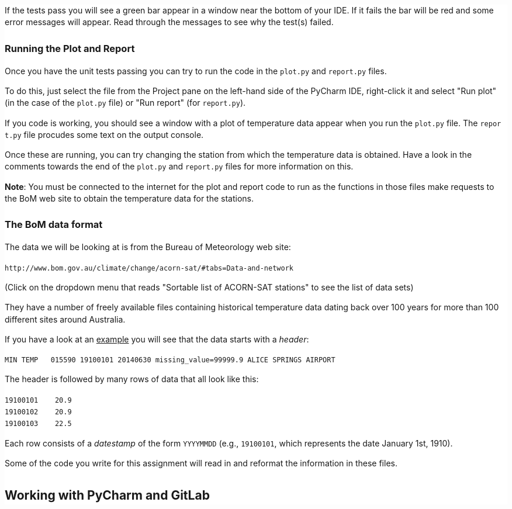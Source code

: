 If the tests pass you will see a green bar appear in a window near the bottom of
your IDE. If it fails the bar will be red and some error messages will appear.
Read through the messages to see why the test(s) failed.


### Running the Plot and Report

Once you have the unit tests passing you can try to run the code in the 
`plot.py` and `report.py` files.

To do this, just select the file from the Project pane on the left-hand side of
the PyCharm IDE, right-click it and select "Run plot" (in the case of the 
`plot.py` file) or "Run report" (for `report.py`).

If you code is working, you should see a window with a plot of temperature
data appear when you run the `plot.py` file. The `report.py` file procudes
some text on the output console.

Once these are running, you can try changing the station from which the 
temperature data is obtained. Have a look in the comments towards the end of
the `plot.py` and `report.py` files for more information on this.

__Note__: You must be connected to the internet for the plot and report code
          to run as the functions in those files make requests to the 
          BoM web site to obtain the temperature data for the stations.


### The BoM data format

The data we will be looking at is from the Bureau of Meteorology web site:

    http://www.bom.gov.au/climate/change/acorn-sat/#tabs=Data-and-network

(Click on the dropdown menu that reads "Sortable list of ACORN-SAT stations"
to see the list of data sets)
    
They have a number of freely available files containing historical temperature
data dating back over 100 years for more than 100 different sites around
Australia.

If you have a look at an [example][] you will see that the data starts with a
_header_:

    MIN TEMP   015590 19100101 20140630 missing_value=99999.9 ALICE SPRINGS AIRPORT          

The header is followed by many rows of data that all look like this:

    19100101    20.9
    19100102    20.9
    19100103    22.5

Each row consists of a _datestamp_ of the form `YYYYMMDD` 
(e.g., `19100101`, which represents the date January 1st, 1910).

[example]: http://www.bom.gov.au/climate/change/acorn/sat/data/acorn.sat.minT.015590.daily.txt

Some of the code you write for this assignment will read in and reformat the
information in these files.


## Working with PyCharm and GitLab


[AdvPyCharm]: http://pedrokroger.net/getting-started-pycharm-python-ide/
[wiki]: https://gitlab.cecs.anu.edu.au/comp1040/course-overview/wikis/home
[AHP]: http://www.anu.edu.au/students/program-administration/assessments-exams/academic-honesty-plagiarism